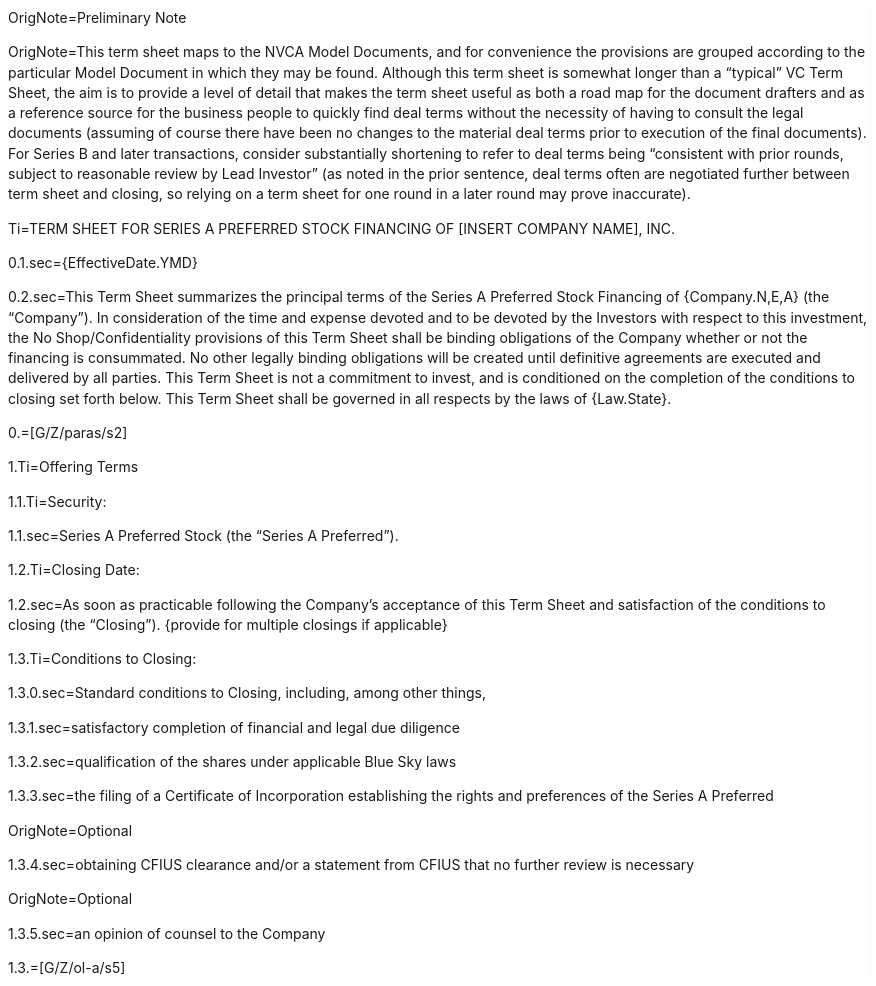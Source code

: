 OrigNote=Preliminary Note

OrigNote=This term sheet maps to the NVCA Model Documents, and for convenience the provisions are grouped according to the particular Model Document in which they may be found.  Although this term sheet is somewhat longer than a “typical” VC Term Sheet, the aim is to provide a level of detail that makes the term sheet useful as both a road map for the document drafters and as a reference source for the business people to quickly find deal terms without the necessity of having to consult the legal documents (assuming of course there have been no changes to the material deal terms prior to execution of the final documents).  For Series B and later transactions, consider substantially shortening to refer to deal terms being “consistent with prior rounds, subject to reasonable review by Lead Investor” (as noted in the prior sentence, deal terms often are negotiated further between term sheet and closing, so relying on a term sheet for one round in a later round may prove inaccurate).

Ti=TERM SHEET FOR SERIES A PREFERRED STOCK FINANCING OF [INSERT COMPANY NAME], INC.

0.1.sec={EffectiveDate.YMD}

0.2.sec=This Term Sheet summarizes the principal terms of the Series A Preferred Stock Financing of {Company.N,E,A} (the “Company”).  In consideration of the time and expense devoted and to be devoted by the Investors with respect to this investment, the No Shop/Confidentiality provisions of this Term Sheet shall be binding obligations of the Company whether or not the financing is consummated.  No other legally binding obligations will be created until definitive agreements are executed and delivered by all parties.  This Term Sheet is not a commitment to invest, and is conditioned on the completion of the conditions to closing set forth below.  This Term Sheet shall be governed in all respects by the laws of {Law.State}. 

0.=[G/Z/paras/s2]

1.Ti=Offering Terms	

1.1.Ti=Security:

1.1.sec=Series A Preferred Stock (the “Series A Preferred”).

1.2.Ti=Closing Date:

1.2.sec=As soon as practicable following the Company’s acceptance of this Term Sheet and satisfaction of the conditions to closing (the “Closing”).  {provide for multiple closings if applicable}

1.3.Ti=Conditions to Closing:

1.3.0.sec=Standard conditions to Closing, including, among other things,

1.3.1.sec=satisfactory completion of financial and legal due diligence

1.3.2.sec=qualification of the shares under applicable Blue Sky laws

1.3.3.sec=the filing of a Certificate of Incorporation establishing the rights and preferences of the Series A Preferred

OrigNote=Optional

1.3.4.sec=obtaining CFIUS clearance and/or a statement from CFIUS that no further review is necessary

OrigNote=Optional

1.3.5.sec=an opinion of counsel to the Company

1.3.=[G/Z/ol-a/s5]
